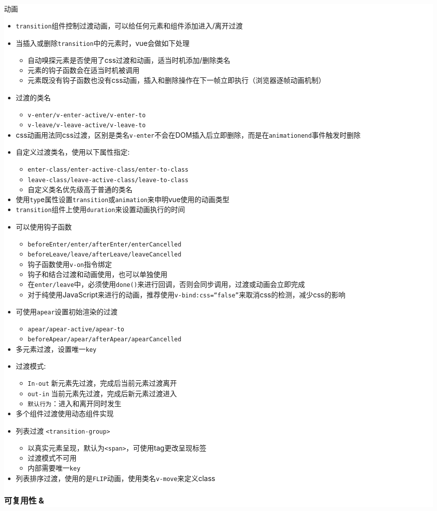 &#x52A8;&#x753B;</h3><ul><li><code>transition</code>&#x7EC4;&#x4EF6;&#x63A7;&#x5236;&#x8FC7;&#x6E21;&#x52A8;&#x753B;&#xFF0C;&#x53EF;&#x4EE5;&#x7ED9;&#x4EFB;&#x4F55;&#x5143;&#x7D20;&#x548C;&#x7EC4;&#x4EF6;&#x6DFB;&#x52A0;&#x8FDB;&#x5165;/&#x79BB;&#x5F00;&#x8FC7;&#x6E21;</li><li><p>&#x5F53;&#x63D2;&#x5165;&#x6216;&#x5220;&#x9664;<code>transition</code>&#x4E2D;&#x7684;&#x5143;&#x7D20;&#x65F6;&#xFF0C;vue&#x4F1A;&#x505A;&#x5982;&#x4E0B;&#x5904;&#x7406;</p><ul><li>&#x81EA;&#x52A8;&#x55C5;&#x63A2;&#x5143;&#x7D20;&#x662F;&#x5426;&#x4F7F;&#x7528;&#x4E86;css&#x8FC7;&#x6E21;&#x548C;&#x52A8;&#x753B;&#xFF0C;&#x9002;&#x5F53;&#x65F6;&#x673A;&#x6DFB;&#x52A0;/&#x5220;&#x9664;&#x7C7B;&#x540D;</li><li>&#x5143;&#x7D20;&#x7684;&#x94A9;&#x5B50;&#x51FD;&#x6570;&#x4F1A;&#x5728;&#x9002;&#x5F53;&#x65F6;&#x673A;&#x88AB;&#x8C03;&#x7528;</li><li>&#x5143;&#x7D20;&#x65E2;&#x6CA1;&#x6709;&#x94A9;&#x5B50;&#x51FD;&#x6570;&#x4E5F;&#x6CA1;&#x6709;css&#x52A8;&#x753B;&#xFF0C;&#x63D2;&#x5165;&#x548C;&#x5220;&#x9664;&#x64CD;&#x4F5C;&#x5728;&#x4E0B;&#x4E00;&#x5E27;&#x7ACB;&#x5373;&#x6267;&#x884C;&#xFF08;&#x6D4F;&#x89C8;&#x5668;&#x9010;&#x5E27;&#x52A8;&#x753B;&#x673A;&#x5236;&#xFF09;</li></ul></li><li><p>&#x8FC7;&#x6E21;&#x7684;&#x7C7B;&#x540D;</p><ul><li><code>v-enter/v-enter-active/v-enter-to</code></li><li><code>v-leave/v-leave-active/v-leave-to</code></li></ul></li><li>css&#x52A8;&#x753B;&#x7528;&#x6CD5;&#x540C;css&#x8FC7;&#x6E21;&#xFF0C;&#x533A;&#x522B;&#x662F;&#x7C7B;&#x540D;<code>v-enter</code>&#x4E0D;&#x4F1A;&#x5728;DOM&#x63D2;&#x5165;&#x540E;&#x7ACB;&#x5373;&#x5220;&#x9664;&#xFF0C;&#x800C;&#x662F;&#x5728;<code>animationend</code>&#x4E8B;&#x4EF6;&#x89E6;&#x53D1;&#x65F6;&#x5220;&#x9664;</li><li><p>&#x81EA;&#x5B9A;&#x4E49;&#x8FC7;&#x6E21;&#x7C7B;&#x540D;&#xFF0C;&#x4F7F;&#x7528;&#x4EE5;&#x4E0B;&#x5C5E;&#x6027;&#x6307;&#x5B9A;:</p><ul><li><code>enter-class/enter-active-class/enter-to-class</code></li><li><code>leave-class/leave-active-class/leave-to-class</code></li><li>&#x81EA;&#x5B9A;&#x4E49;&#x7C7B;&#x540D;&#x4F18;&#x5148;&#x7EA7;&#x9AD8;&#x4E8E;&#x666E;&#x901A;&#x7684;&#x7C7B;&#x540D;</li></ul></li><li>&#x4F7F;&#x7528;<code>typ</code>e&#x5C5E;&#x6027;&#x8BBE;&#x7F6E;<code>transition</code>&#x6216;<code>animation</code>&#x6765;&#x7533;&#x660E;vue&#x4F7F;&#x7528;&#x7684;&#x52A8;&#x753B;&#x7C7B;&#x578B;</li><li><code>transition</code>&#x7EC4;&#x4EF6;&#x4E0A;&#x4F7F;&#x7528;<code>duration</code>&#x6765;&#x8BBE;&#x7F6E;&#x52A8;&#x753B;&#x6267;&#x884C;&#x7684;&#x65F6;&#x95F4;</li><li><p>&#x53EF;&#x4EE5;&#x4F7F;&#x7528;&#x94A9;&#x5B50;&#x51FD;&#x6570;</p><ul><li><code>beforeEnter/enter/afterEnter/enterCancelled</code></li><li><code>beforeLeave/leave/afterLeave/leaveCancelled</code></li><li>&#x94A9;&#x5B50;&#x51FD;&#x6570;&#x4F7F;&#x7528;<code>v-on</code>&#x6307;&#x4EE4;&#x7ED1;&#x5B9A;</li><li>&#x94A9;&#x5B50;&#x548C;&#x7ED3;&#x5408;&#x8FC7;&#x6E21;&#x548C;&#x52A8;&#x753B;&#x4F7F;&#x7528;&#xFF0C;&#x4E5F;&#x53EF;&#x4EE5;&#x5355;&#x72EC;&#x4F7F;&#x7528;</li><li>&#x5728;<code>enter/leave</code>&#x4E2D;&#xFF0C;&#x5FC5;&#x987B;&#x4F7F;&#x7528;<code>done()</code>&#x6765;&#x8FDB;&#x884C;&#x56DE;&#x8C03;&#xFF0C;&#x5426;&#x5219;&#x4F1A;&#x540C;&#x6B65;&#x8C03;&#x7528;&#xFF0C;&#x8FC7;&#x6E21;&#x6216;&#x52A8;&#x753B;&#x4F1A;&#x7ACB;&#x5373;&#x5B8C;&#x6210;</li><li>&#x5BF9;&#x4E8E;&#x7EAF;&#x4F7F;&#x7528;JavaScript&#x6765;&#x8FDB;&#x884C;&#x7684;&#x52A8;&#x753B;&#xFF0C;&#x63A8;&#x8350;&#x4F7F;&#x7528;<code>v-bind:css=&#x201C;false&#x201D;</code>&#x6765;&#x53D6;&#x6D88;css&#x7684;&#x68C0;&#x6D4B;&#xFF0C;&#x51CF;&#x5C11;css&#x7684;&#x5F71;&#x54CD;</li></ul></li><li><p>&#x53EF;&#x4F7F;&#x7528;<code>apear</code>&#x8BBE;&#x7F6E;&#x521D;&#x59CB;&#x6E32;&#x67D3;&#x7684;&#x8FC7;&#x6E21;</p><ul><li><code>apear/apear-active/apear-to</code></li><li><code>beforeApear/apear/afterApear/apearCancelled</code></li></ul></li><li>&#x591A;&#x5143;&#x7D20;&#x8FC7;&#x6E21;&#xFF0C;&#x8BBE;&#x7F6E;&#x552F;&#x4E00;<code>key</code></li><li><p>&#x8FC7;&#x6E21;&#x6A21;&#x5F0F;:</p><ul><li><code>In-out</code> &#x65B0;&#x5143;&#x7D20;&#x5148;&#x8FC7;&#x6E21;&#xFF0C;&#x5B8C;&#x6210;&#x540E;&#x5F53;&#x524D;&#x5143;&#x7D20;&#x8FC7;&#x6E21;&#x79BB;&#x5F00;</li><li><code>out-in</code> &#x5F53;&#x524D;&#x5143;&#x7D20;&#x5148;&#x8FC7;&#x6E21;&#xFF0C;&#x5B8C;&#x6210;&#x540E;&#x65B0;&#x5143;&#x7D20;&#x8FC7;&#x6E21;&#x8FDB;&#x5165;</li><li><code>&#x9ED8;&#x8BA4;&#x884C;&#x4E3A;</code>&#xFF1A;&#x8FDB;&#x5165;&#x548C;&#x79BB;&#x5F00;&#x540C;&#x65F6;&#x53D1;&#x751F;</li></ul></li><li>&#x591A;&#x4E2A;&#x7EC4;&#x4EF6;&#x8FC7;&#x6E21;&#x4F7F;&#x7528;&#x52A8;&#x6001;&#x7EC4;&#x4EF6;&#x5B9E;&#x73B0;</li><li><p>&#x5217;&#x8868;&#x8FC7;&#x6E21; <code>&lt;transition-group&gt;</code></p><ul><li>&#x4EE5;&#x771F;&#x5B9E;&#x5143;&#x7D20;&#x5448;&#x73B0;&#xFF0C;&#x9ED8;&#x8BA4;&#x4E3A;<code>&lt;span&gt;</code>&#xFF0C;&#x53EF;&#x4F7F;&#x7528;tag&#x66F4;&#x6539;&#x5448;&#x73B0;&#x6807;&#x7B7E;</li><li>&#x8FC7;&#x6E21;&#x6A21;&#x5F0F;&#x4E0D;&#x53EF;&#x7528;</li><li>&#x5185;&#x90E8;&#x9700;&#x8981;&#x552F;&#x4E00;<code>key</code></li></ul></li><li>&#x5217;&#x8868;&#x6392;&#x5E8F;&#x8FC7;&#x6E21;&#xFF0C;&#x4F7F;&#x7528;&#x7684;&#x662F;<code>FLIP</code>&#x52A8;&#x753B;&#xFF0C;&#x4F7F;&#x7528;&#x7C7B;&#x540D;<code>v-move</code>&#x6765;&#x5B9A;&#x4E49;class</li></ul><h3 id="articleHeader3">&#x53EF;&#x590D;&#x7528;&#x6027; &amp;